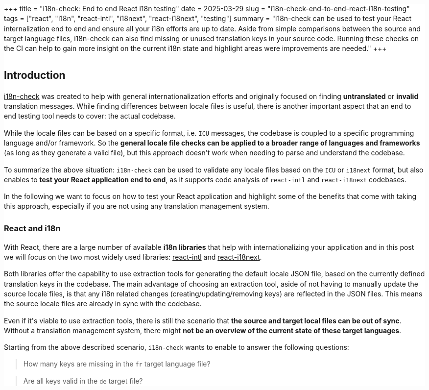 +++
title = "i18n-check: End to end React i18n testing"
date = 2025-03-29
slug = "i18n-check-end-to-end-react-i18n-testing"
tags = ["react", "i18n", "react-intl", "i18next", "react-i18next", "testing"]
summary = "i18n-check can be used to test your React internalization end to end and ensure all your i18n efforts are up to date. Aside from simple comparisons between the source and target language files, i18n-check can also find missing or unused translation keys in your source code. Running these checks on the CI can help to gain more insight on the current i18n state and highlight areas were improvements are needed."
+++

## Introduction

[i18n-check](https://github.com/lingualdev/i18n-check) was created to help with general internationalization efforts and originally focused on finding **untranslated** or **invalid** translation messages. While finding differences between locale files is useful, there is another important aspect that an end to end testing tool needs to cover: the actual codebase.

While the locale files can be based on a specific format, i.e. `ICU` messages, the codebase is coupled to a specific programming language and/or framework. So the **general locale file checks can be applied to a broader range of languages and frameworks** (as long as they generate a valid file), but this approach doesn't work when needing to parse and understand the codebase.

To summarize the above situation: `i18n-check` can be used to validate any locale files based on the `ICU` or `i18next` format, but also enables to **test your React application end to end**, as it supports code analysis of `react-intl` and `react-i18next` codebases.

In the following we want to focus on how to test your React application and highlight some of the benefits that come with taking this approach, especially if you are not using any translation management system.

### React and i18n

With React, there are a large number of available **i18n libraries** that help with internationalizing your application and in this post we will focus on the two most widely used libraries: [react-intl](https://formatjs.io/docs/react-intl/) and [react-i18next](https://react.i18next.com/).

Both libraries offer the capability to use extraction tools for generating the default locale JSON file, based on the currently defined translation keys in the codebase. The main advantage of choosing an extraction tool, aside of not having to manually update the source locale files, is that any i18n related changes (creating/updating/removing keys) are reflected in the JSON files. This means the source locale files are already in sync with the codebase.

Even if it's viable to use extraction tools, there is still the scenario that **the source and target local files can be out of sync**. Without a translation management system, there might **not be an overview of the current state of these target languages**.

Starting from the above described scenario, `i18n-check` wants to enable to answer the following questions:

> How many keys are missing in the `fr` target language file?

> Are all keys valid in the `de` target file?
